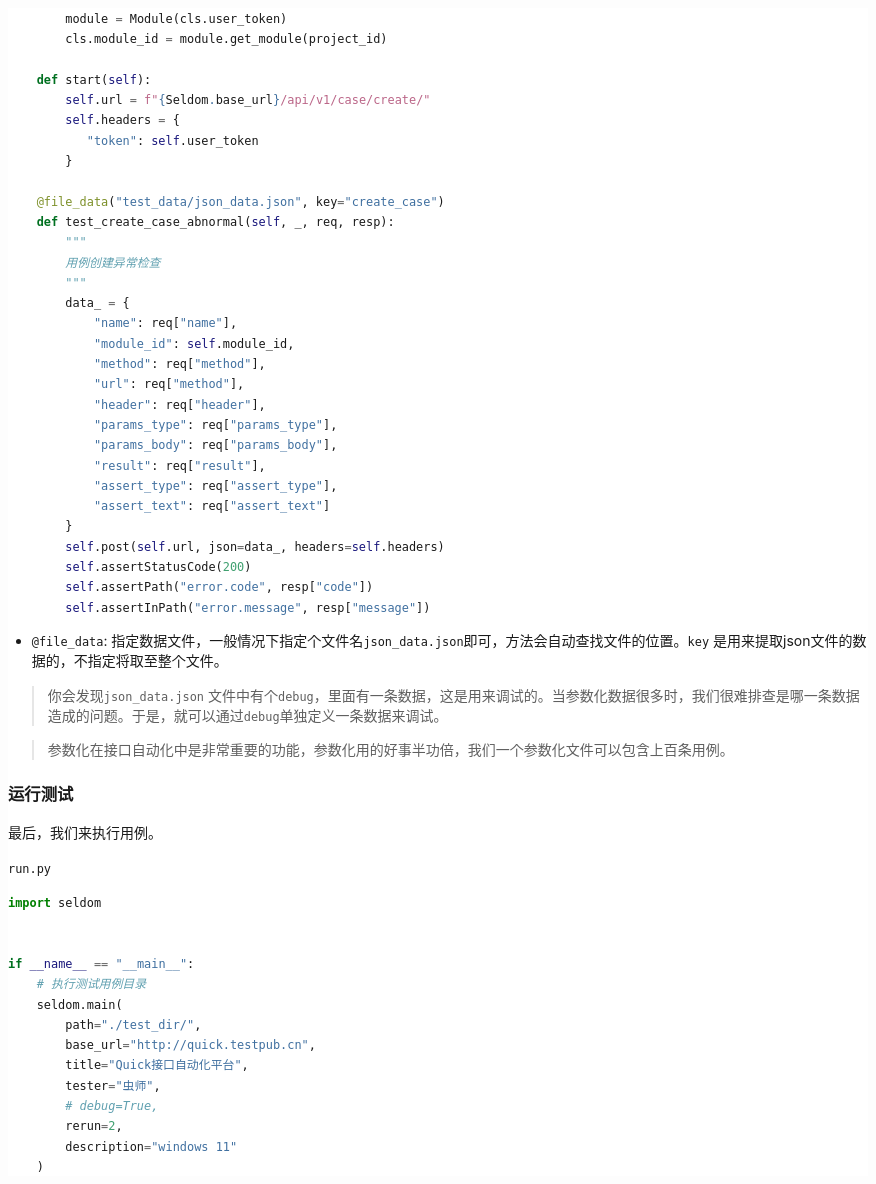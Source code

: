 ```py
        module = Module(cls.user_token)
        cls.module_id = module.get_module(project_id)

    def start(self):
        self.url = f"{Seldom.base_url}/api/v1/case/create/"
        self.headers = {
           "token": self.user_token
        }

    @file_data("test_data/json_data.json", key="create_case")
    def test_create_case_abnormal(self, _, req, resp):
        """
        用例创建异常检查
        """
        data_ = {
            "name": req["name"],
            "module_id": self.module_id,
            "method": req["method"],
            "url": req["method"],
            "header": req["header"],
            "params_type": req["params_type"],
            "params_body": req["params_body"],
            "result": req["result"],
            "assert_type": req["assert_type"],
            "assert_text": req["assert_text"]
        }
        self.post(self.url, json=data_, headers=self.headers)
        self.assertStatusCode(200)
        self.assertPath("error.code", resp["code"])
        self.assertInPath("error.message", resp["message"])

```

* `@file_data`: 指定数据文件，一般情况下指定个文件名`json_data.json`即可，方法会自动查找文件的位置。`key` 是用来提取json文件的数据的，不指定将取至整个文件。

> 你会发现`json_data.json` 文件中有个`debug`，里面有一条数据，这是用来调试的。当参数化数据很多时，我们很难排查是哪一条数据造成的问题。于是，就可以通过`debug`单独定义一条数据来调试。

> 参数化在接口自动化中是非常重要的功能，参数化用的好事半功倍，我们一个参数化文件可以包含上百条用例。

### 运行测试

最后，我们来执行用例。


`run.py`

```py
import seldom


if __name__ == "__main__":
    # 执行测试用例目录
    seldom.main(
        path="./test_dir/",
        base_url="http://quick.testpub.cn",
        title="Quick接口自动化平台",
        tester="虫师",
        # debug=True,
        rerun=2,
        description="windows 11"
    )
```

